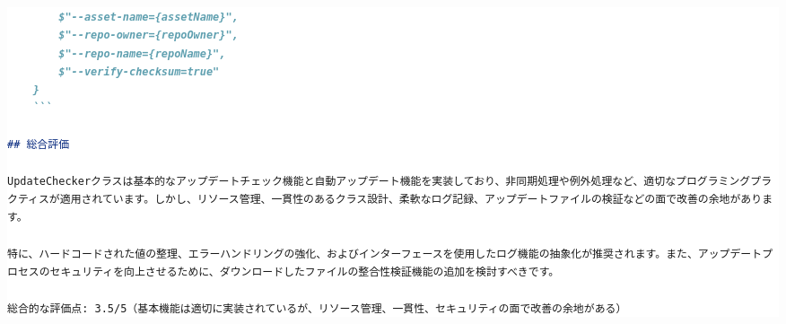 ```markdown
        $"--asset-name={assetName}",
        $"--repo-owner={repoOwner}",
        $"--repo-name={repoName}",
        $"--verify-checksum=true"
    }
    ```

## 総合評価

UpdateCheckerクラスは基本的なアップデートチェック機能と自動アップデート機能を実装しており、非同期処理や例外処理など、適切なプログラミングプラクティスが適用されています。しかし、リソース管理、一貫性のあるクラス設計、柔軟なログ記録、アップデートファイルの検証などの面で改善の余地があります。

特に、ハードコードされた値の整理、エラーハンドリングの強化、およびインターフェースを使用したログ機能の抽象化が推奨されます。また、アップデートプロセスのセキュリティを向上させるために、ダウンロードしたファイルの整合性検証機能の追加を検討すべきです。

総合的な評価点: 3.5/5（基本機能は適切に実装されているが、リソース管理、一貫性、セキュリティの面で改善の余地がある）
```
